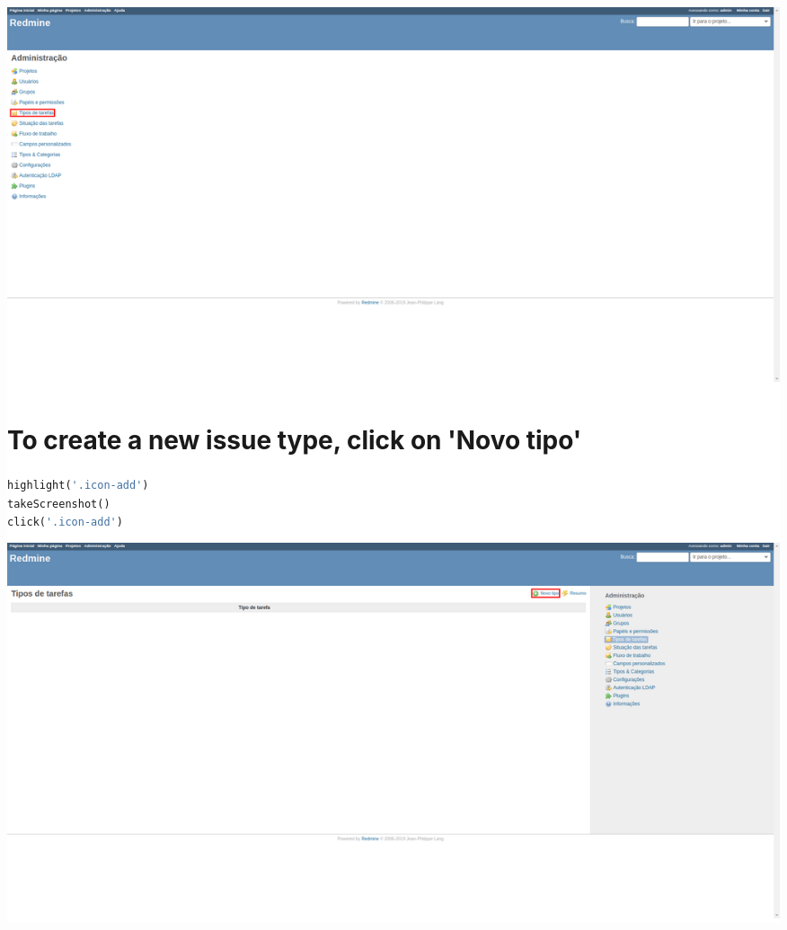 ![png](redmine_guide_files/redmine_guide_58_0.png)


# To create a new issue type, click on 'Novo tipo'


```python
highlight('.icon-add')
takeScreenshot()
click('.icon-add')
```


![png](redmine_guide_files/redmine_guide_60_0.png)
